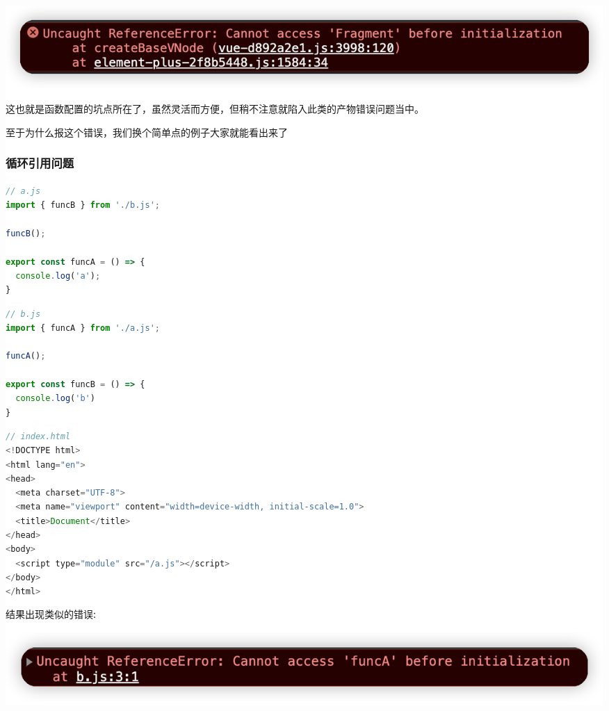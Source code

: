 ![image-20230831190738546](./assets/image-20230831190738546.png)

这也就是函数配置的坑点所在了，虽然灵活而方便，但稍不注意就陷入此类的产物错误问题当中。

至于为什么报这个错误，我们换个简单点的例子大家就能看出来了

### 循环引用问题

```javascript
// a.js
import { funcB } from './b.js';

funcB();

export const funcA = () => {
  console.log('a');
} 
```

```javascript
// b.js
import { funcA } from './a.js';

funcA();

export const funcB = () => {
  console.log('b')
}
```

```javascript
// index.html
<!DOCTYPE html>
<html lang="en">
<head>
  <meta charset="UTF-8">
  <meta name="viewport" content="width=device-width, initial-scale=1.0">
  <title>Document</title>
</head>
<body>
  <script type="module" src="/a.js"></script>
</body>
</html>
```

结果出现类似的错误:

![image-20230831193327232](./assets/image-20230831193327232.png)

